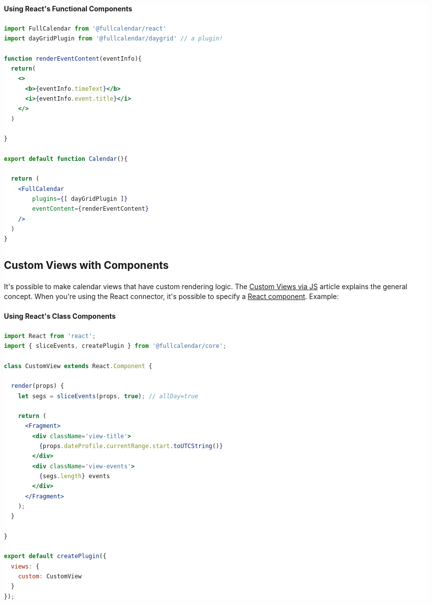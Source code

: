 <h4>Using React's Functional Components</h4>

```jsx
import FullCalendar from '@fullcalendar/react'
import dayGridPlugin from '@fullcalendar/daygrid' // a plugin!

function renderEventContent(eventInfo){
  return(
    <>
      <b>{eventInfo.timeText}</b>
      <i>{eventInfo.event.title}</i>
    </>
  )

}

export default function Calendar(){

  return (
    <FullCalendar
        plugins={[ dayGridPlugin ]}
        eventContent={renderEventContent}
    />
  )
}
```


## Custom Views with Components

It's possible to make calendar views that have custom rendering logic. The [Custom Views via JS](custom-view-with-js) article explains the general concept. When you're using the React connector, it's possible to specify a [React component](https://reactjs.org/docs/components-and-props.html). Example:

<h4>Using React's Class Components</h4>

```jsx
import React from 'react';
import { sliceEvents, createPlugin } from '@fullcalendar/core';

class CustomView extends React.Component {

  render(props) {
    let segs = sliceEvents(props, true); // allDay=true

    return (
      <Fragment>
        <div className='view-title'>
          {props.dateProfile.currentRange.start.toUTCString()}
        </div>
        <div className='view-events'>
          {segs.length} events
        </div>
      </Fragment>
    );
  }

}

export default createPlugin({
  views: {
    custom: CustomView
  }
});

```

[React]: https://reactjs.org/
[Webpack]: https://webpack.js.org/
[Babel]: https://babeljs.io/
[css-loader]: https://webpack.js.org/loaders/css-loader/
[example project]: https://github.com/fullcalendar/fullcalendar-examples/tree/main/react
[DemoApp.jsx]: https://github.com/fullcalendar/fullcalendar-examples/blob/main/react/src/DemoApp.jsx
[docs toc]: https://fullcalendar.io/docs#toc
[callback-method-binding]: https://medium.com/@pauloesteves8/es6-classes-binding-public-class-fields-and-event-handling-in-react-2e1e39b1d498
[TypeScript]: https://www.typescriptlang.org/
[Next.js]: https://nextjs.org/